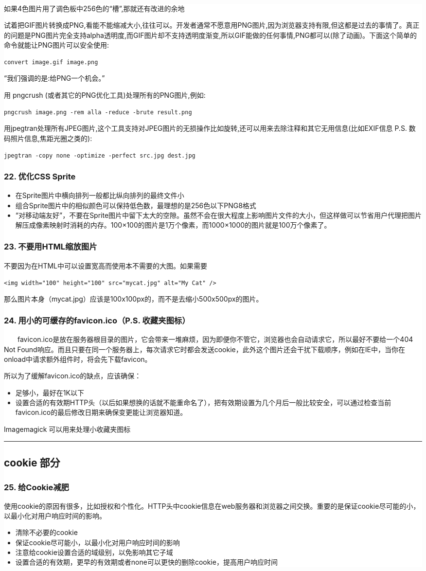 如果4色图片用了调色板中256色的“槽”,那就还有改进的余地

试着把GIF图片转换成PNG,看能不能缩减大小,往往可以。开发者通常不愿意用PNG图片,因为浏览器支持有限,但这都是过去的事情了。真正的问题是PNG图片完全支持alpha透明度,而GIF图片却不支持透明度渐变,所以GIF能做的任何事情,PNG都可以(除了动画)。下面这个简单的命令就能让PNG图片可以安全使用:

`convert image.gif image.png`

“我们强调的是:给PNG一个机会。”

用 pngcrush (或者其它的PNG优化工具)处理所有的PNG图片,例如:

`pngcrush image.png -rem alla -reduce -brute result.png`

用jpegtran处理所有JPEG图片,这个工具支持对JPEG图片的无损操作比如旋转,还可以用来去除注释和其它无用信息(比如EXIF信息 P.S. 数码照片信息,焦距光圈之类的):

`jpegtran -copy none -optimize -perfect src.jpg dest.jpg `

### 22. 优化CSS Sprite

- 在Sprite图片中横向排列一般都比纵向排列的最终文件小
- 组合Sprite图片中的相似颜色可以保持低色数，最理想的是256色以下PNG8格式
- “对移动端友好”，不要在Sprite图片中留下太大的空隙。虽然不会在很大程度上影响图片文件的大小，但这样做可以节省用户代理把图片解压成像素映射时消耗的内存。100×100的图片是1万个像素，而1000×1000的图片就是100万个像素了。

### 23. 不要用HTML缩放图片

不要因为在HTML中可以设置宽高而使用本不需要的大图。如果需要

`<img width="100" height="100" src="mycat.jpg" alt="My Cat" />`

那么图片本身（mycat.jpg）应该是100x100px的，而不是去缩小500x500px的图片。

### 24. 用小的可缓存的favicon.ico（P.S. 收藏夹图标）

　　favicon.ico是放在服务器根目录的图片，它会带来一堆麻烦，因为即便你不管它，浏览器也会自动请求它，所以最好不要给一个404 Not Found响应。而且只要在同一个服务器上，每次请求它时都会发送cookie，此外这个图片还会干扰下载顺序，例如在IE中，当你在onload中请求额外组件时，将会先下载favicon。

所以为了缓解favicon.ico的缺点，应该确保：

- 足够小，最好在1K以下
- 设置合适的有效期HTTP头（以后如果想换的话就不能重命名了），把有效期设置为几个月后一般比较安全，可以通过检查当前favicon.ico的最后修改日期来确保变更能让浏览器知道。

Imagemagick 可以用来处理小收藏夹图标

------

## cookie 部分

### 25. 给Cookie减肥

使用cookie的原因有很多，比如授权和个性化。HTTP头中cookie信息在web服务器和浏览器之间交换。重要的是保证cookie尽可能的小，以最小化对用户响应时间的影响。

- 清除不必要的cookie
- 保证cookie尽可能小，以最小化对用户响应时间的影响
- 注意给cookie设置合适的域级别，以免影响其它子域
- 设置合适的有效期，更早的有效期或者none可以更快的删除cookie，提高用户响应时间
